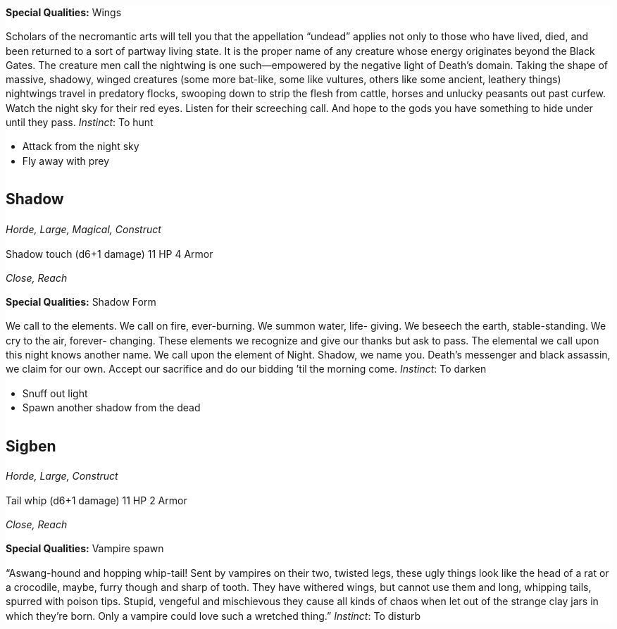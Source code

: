 **Special Qualities:** Wings

Scholars of the necromantic arts will tell you that the appellation “undead”
applies not only to those who have lived, died, and been returned to a sort of
partway living state. It is the proper name of any creature whose energy
originates beyond the Black Gates. The creature men call the nightwing is one
such—empowered by the negative light of Death’s domain. Taking the shape of
massive, shadowy, winged creatures \(some more bat-like, some like vultures,
others like some ancient, leathery things\) nightwings travel in predatory
flocks, swooping down to strip the flesh from cattle, horses and unlucky
peasants out past curfew. Watch the night sky for their red eyes. Listen for
their screeching call. And hope to the gods you have something to hide under
until they pass. _Instinct_: To hunt

  * Attack from the night sky
  * Fly away with prey

## Shadow 

*Horde, Large, Magical, Construct*

Shadow touch \(d6+1 damage\) 11 HP 4 Armor

*Close, Reach*

**Special Qualities:** Shadow Form

We call to the elements. We call on fire, ever-burning. We summon water, life-
giving. We beseech the earth, stable-standing. We cry to the air, forever-
changing. These elements we recognize and give our thanks but ask to pass. The
elemental we call upon this night knows another name. We call upon the element
of Night. Shadow, we name you. Death’s messenger and black assassin, we claim
for our own. Accept our sacrifice and do our bidding ’til the morning come.
_Instinct_: To darken

  * Snuff out light
  * Spawn another shadow from the dead

## Sigben 

*Horde, Large, Construct*

Tail whip \(d6+1 damage\) 11 HP 2 Armor

*Close, Reach*

**Special Qualities:** Vampire spawn

“Aswang-hound and hopping whip-tail\! Sent by vampires on their two, twisted
legs, these ugly things look like the head of a rat or a crocodile, maybe,
furry though and sharp of tooth. They have withered wings, but cannot use them
and long, whipping tails, spurred with poison tips. Stupid, vengeful and
mischievous they cause all kinds of chaos when let out of the strange clay
jars in which they’re born. Only a vampire could love such a wretched thing.”
_Instinct_: To disturb
